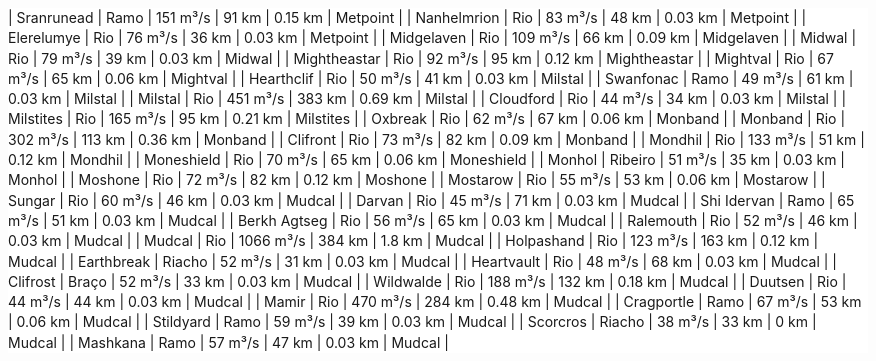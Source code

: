 | Sranrunead  | Ramo  | 151 m³/s  | 91 km  | 0.15 km  | Metpoint  |
| Nanhelmrion  | Rio  | 83 m³/s  | 48 km  | 0.03 km  | Metpoint  |
| Elerelumye  | Rio  | 76 m³/s  | 36 km  | 0.03 km  | Metpoint  |
| Midgelaven  | Rio  | 109 m³/s  | 66 km  | 0.09 km  | Midgelaven  |
| Midwal  | Rio  | 79 m³/s  | 39 km  | 0.03 km  | Midwal  |
| Mightheastar  | Rio  | 92 m³/s  | 95 km  | 0.12 km  | Mightheastar  |
| Mightval  | Rio  | 67 m³/s  | 65 km  | 0.06 km  | Mightval  |
| Hearthclif  | Rio  | 50 m³/s  | 41 km  | 0.03 km  | Milstal  |
| Swanfonac  | Ramo  | 49 m³/s  | 61 km  | 0.03 km  | Milstal  |
| Milstal  | Rio  | 451 m³/s  | 383 km  | 0.69 km  | Milstal  |
| Cloudford  | Rio  | 44 m³/s  | 34 km  | 0.03 km  | Milstal  |
| Milstites  | Rio  | 165 m³/s  | 95 km  | 0.21 km  | Milstites  |
| Oxbreak  | Rio  | 62 m³/s  | 67 km  | 0.06 km  | Monband  |
| Monband  | Rio  | 302 m³/s  | 113 km  | 0.36 km  | Monband  |
| Clifront  | Rio  | 73 m³/s  | 82 km  | 0.09 km  | Monband  |
| Mondhil  | Rio  | 133 m³/s  | 51 km  | 0.12 km  | Mondhil  |
| Moneshield  | Rio  | 70 m³/s  | 65 km  | 0.06 km  | Moneshield  |
| Monhol  | Ribeiro  | 51 m³/s  | 35 km  | 0.03 km  | Monhol  |
| Moshone  | Rio  | 72 m³/s  | 82 km  | 0.12 km  | Moshone  |
| Mostarow  | Rio  | 55 m³/s  | 53 km  | 0.06 km  | Mostarow  |
| Sungar  | Rio  | 60 m³/s  | 46 km  | 0.03 km  | Mudcal  |
| Darvan  | Rio  | 45 m³/s  | 71 km  | 0.03 km  | Mudcal  |
| Shi Idervan  | Ramo  | 65 m³/s  | 51 km  | 0.03 km  | Mudcal  |
| Berkh Agtseg  | Rio  | 56 m³/s  | 65 km  | 0.03 km  | Mudcal  |
| Ralemouth  | Rio  | 52 m³/s  | 46 km  | 0.03 km  | Mudcal  |
| Mudcal  | Rio  | 1066 m³/s  | 384 km  | 1.8 km  | Mudcal  |
| Holpashand  | Rio  | 123 m³/s  | 163 km  | 0.12 km  | Mudcal  |
| Earthbreak  | Riacho  | 52 m³/s  | 31 km  | 0.03 km  | Mudcal  |
| Heartvault  | Rio  | 48 m³/s  | 68 km  | 0.03 km  | Mudcal  |
| Clifrost  | Braço  | 52 m³/s  | 33 km  | 0.03 km  | Mudcal  |
| Wildwalde  | Rio  | 188 m³/s  | 132 km  | 0.18 km  | Mudcal  |
| Duutsen  | Rio  | 44 m³/s  | 44 km  | 0.03 km  | Mudcal  |
| Mamir  | Rio  | 470 m³/s  | 284 km  | 0.48 km  | Mudcal  |
| Cragportle  | Ramo  | 67 m³/s  | 53 km  | 0.06 km  | Mudcal  |
| Stildyard  | Ramo  | 59 m³/s  | 39 km  | 0.03 km  | Mudcal  |
| Scorcros  | Riacho  | 38 m³/s  | 33 km  | 0 km  | Mudcal  |
| Mashkana  | Ramo  | 57 m³/s  | 47 km  | 0.03 km  | Mudcal  |